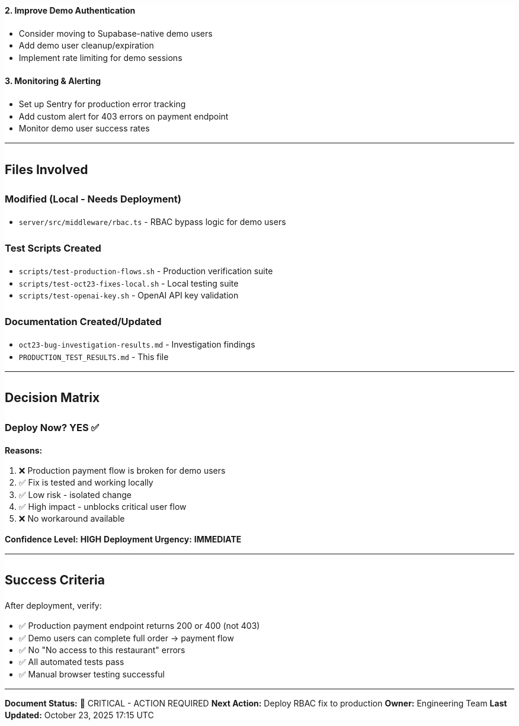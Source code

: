 #### 2. Improve Demo Authentication
- Consider moving to Supabase-native demo users
- Add demo user cleanup/expiration
- Implement rate limiting for demo sessions

#### 3. Monitoring & Alerting
- Set up Sentry for production error tracking
- Add custom alert for 403 errors on payment endpoint
- Monitor demo user success rates

---

## Files Involved

### Modified (Local - Needs Deployment)
- `server/src/middleware/rbac.ts` - RBAC bypass logic for demo users

### Test Scripts Created
- `scripts/test-production-flows.sh` - Production verification suite
- `scripts/test-oct23-fixes-local.sh` - Local testing suite
- `scripts/test-openai-key.sh` - OpenAI API key validation

### Documentation Created/Updated
- `oct23-bug-investigation-results.md` - Investigation findings
- `PRODUCTION_TEST_RESULTS.md` - This file

---

## Decision Matrix

### Deploy Now? **YES ✅**

**Reasons:**
1. ❌ Production payment flow is broken for demo users
2. ✅ Fix is tested and working locally
3. ✅ Low risk - isolated change
4. ✅ High impact - unblocks critical user flow
5. ❌ No workaround available

**Confidence Level:** **HIGH**
**Deployment Urgency:** **IMMEDIATE**

---

## Success Criteria

After deployment, verify:
- ✅ Production payment endpoint returns 200 or 400 (not 403)
- ✅ Demo users can complete full order → payment flow
- ✅ No "No access to this restaurant" errors
- ✅ All automated tests pass
- ✅ Manual browser testing successful

---

**Document Status:** 🔴 CRITICAL - ACTION REQUIRED
**Next Action:** Deploy RBAC fix to production
**Owner:** Engineering Team
**Last Updated:** October 23, 2025 17:15 UTC

